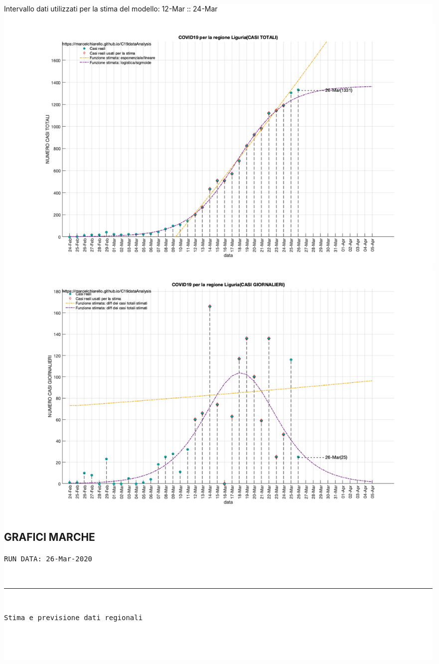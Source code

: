 Intervallo dati utilizzati per la stima del modello: 12-Mar :: 24-Mar
 
</pre><img vspace="5" hspace="5" src="RUN_31.png" alt=""> <img vspace="5" hspace="5" src="RUN_32.png" alt=""> <h2 id="17">GRAFICI MARCHE</h2><pre class="codeoutput">RUN DATA: 26-Mar-2020
***********************
Stima e previsione dati regionali
 